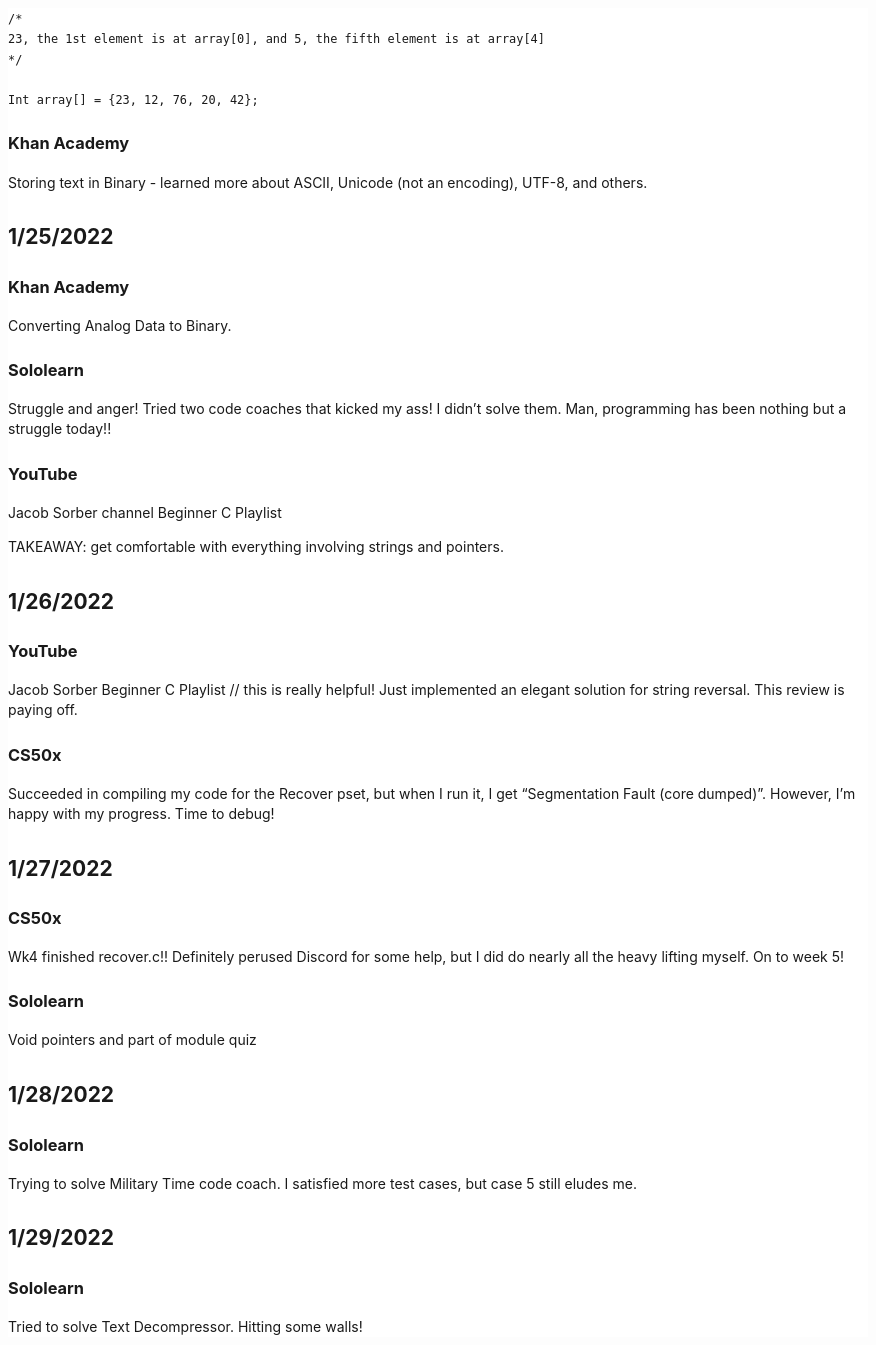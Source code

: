 ```
/*
23, the 1st element is at array[0], and 5, the fifth element is at array[4]
*/

Int array[] = {23, 12, 76, 20, 42};
```

### Khan Academy
Storing text in Binary - learned more about ASCII, Unicode (not an encoding), UTF-8, and others.

## 1/25/2022
### Khan Academy
Converting Analog Data to Binary.

### Sololearn
Struggle and anger! Tried two code coaches that kicked my ass! I didn’t solve them. Man, programming has been nothing but a struggle today!!

### YouTube
Jacob Sorber channel Beginner C Playlist

TAKEAWAY: get comfortable with everything involving strings and pointers.

## 1/26/2022
### YouTube
Jacob Sorber Beginner C Playlist // this is really helpful! Just implemented an elegant solution for string reversal. This review is paying off.

### CS50x
Succeeded in compiling my code for the Recover pset, but when I run it, I get “Segmentation Fault (core dumped)”. However, I’m happy with my progress. Time to debug!

## 1/27/2022
### CS50x
Wk4 finished recover.c!! Definitely perused Discord for some help, but I did do nearly all the heavy lifting myself. On to week 5!

### Sololearn
Void pointers and part of module quiz

## 1/28/2022
### Sololearn
Trying to solve Military Time code coach. I satisfied more test cases, but case 5 still eludes me.

## 1/29/2022
### Sololearn
Tried to solve Text Decompressor. Hitting some walls!
